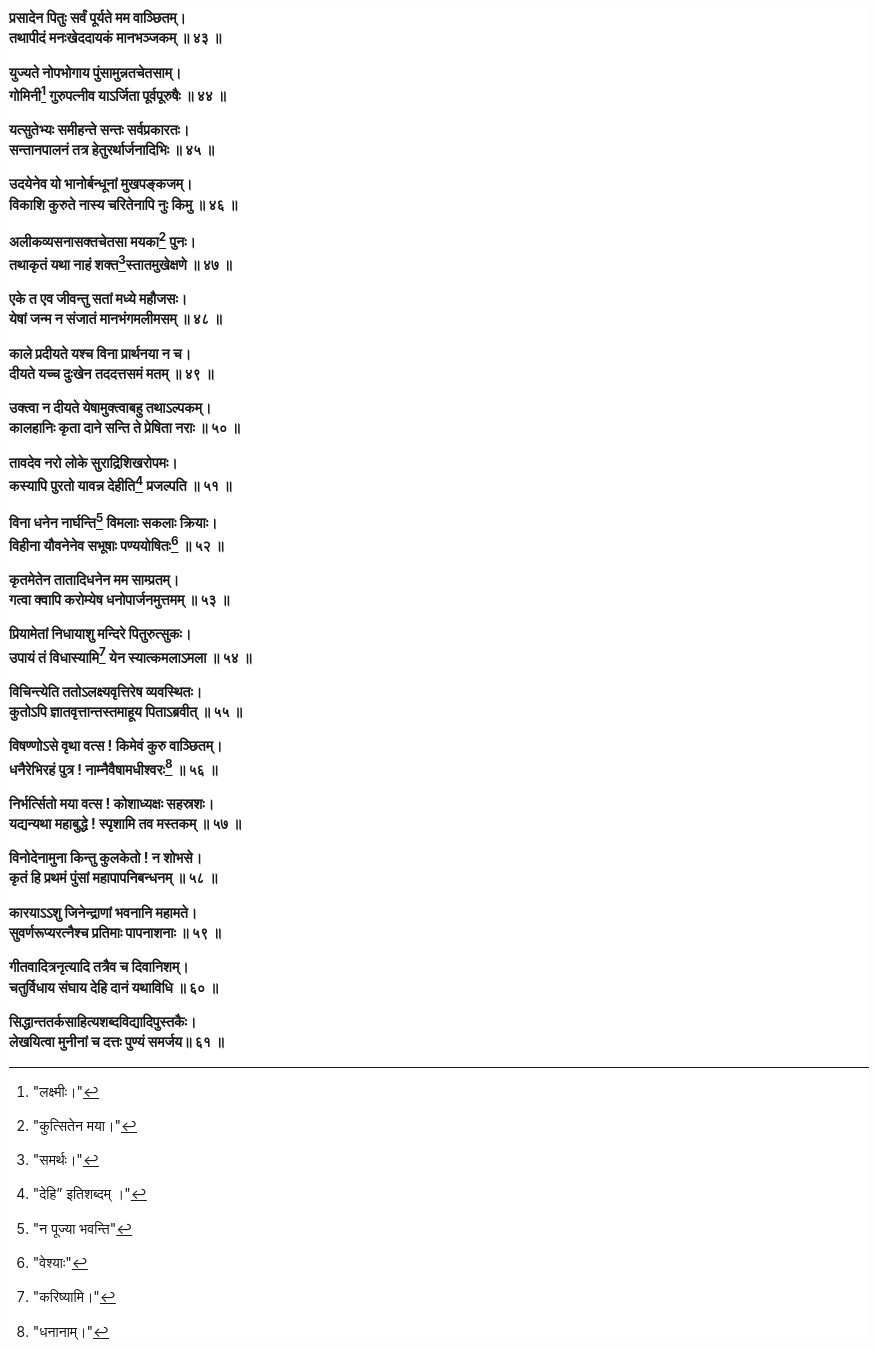 [^165]: "कोकिलाः।"

**प्रसादेन पितुः सर्वं पूर्यते मम वाञ्छितम्।  
तथापीदं मनःखेददायकं मानभञ्जकम् ॥ ४३ ॥**

**युज्यते नोपभोगाय पुंसामुन्नतचेतसाम्।  
गोमिनी[^141] गुरुपत्नीव याऽर्जिता पूर्वपूरुषैः ॥ ४४ ॥**

**यत्सुतेभ्यः समीहन्ते सन्तः सर्वप्रकारतः।  
सन्तानपालनं तत्र हेतुरर्थार्जनादिभिः ॥ ४५ ॥**

**उदयेनेव यो भानोर्बन्धूनां मुखपङ्कजम्।  
विकाशि कुरुते नास्य चरितेनापि नुः किमु ॥ ४६ ॥**

**अलीकव्यसनासक्तचेतसा मयका[^167] पुनः।  
तथाकृतं यथा नाहं शक्त[^168]स्तातमुखेक्षणे ॥ ४७ ॥**

[^167]: "कुत्सितेन मया।"

[^168]: "समर्थः।"

**एके त एव जीवन्तु सतां मध्ये महौजसः।  
येषां जन्म न संजातं मानभंगमलीमसम् ॥ ४८ ॥**

**काले प्रदीयते यश्च विना प्रार्थनया न च।  
दीयते यच्च दुःखेन तददत्तसमं मतम् ॥ ४९ ॥**

**उक्त्वा न दीयते येषामुक्त्वाबहु तथाऽल्पकम्।  
कालहानिः कृता दाने सन्ति ते प्रेषिता नराः ॥ ५० ॥**

**तावदेव नरो लोके सुराद्रिशिखरोपमः।  
कस्यापि पुरतो यावन्न देहीति[^169] प्रजल्पति ॥ ५१ ॥**

[^169]: "देहि” इतिशब्दम् ।"

**विना धनेन नार्घन्ति[^170] विमलाः सकलाः क्रियाः।  
विहीना यौवनेनेव सभूषाः पण्ययोषितः[^171] ॥ ५२ ॥**

[^170]: "न पूज्या भवन्ति"

[^171]: "वेश्याः"

**कृतमेतेन तातादिधनेन मम साम्प्रतम्।  
गत्वा क्वापि करोम्येष धनोपार्जनमुत्तमम् ॥ ५३ ॥**

**प्रियामेतां निधायाशु मन्दिरे पितुरुत्सुकः।  
उपायं तं विधास्यामि[^172] येन स्यात्कमलाऽमला ॥ ५४ ॥**

[^172]: "करिष्यामि।"

**विचिन्त्येति ततोऽलक्ष्यवृत्तिरेष व्यवस्थितः।  
कुतोऽपि ज्ञातवृत्तान्तस्तमाहूय पिताऽब्रवीत् ॥ ५५ ॥**

**विषण्णोऽसे वृथा वत्स ! किमेवं कुरु वाञ्छितम्।  
धनैरेभिरहं पुत्र ! नाम्नैवैषामधीश्वरः[^173] ॥ ५६ ॥**

[^173]: "धनानाम्।"

**निर्भर्त्सितो मया वत्स ! कोशाध्यक्षः सहस्रशः।  
यद्यन्यथा महाबुद्धे ! स्पृशामि तव मस्तकम् ॥ ५७ ॥**

**विनोदेनामुना किन्तु कुलकेतो ! न शोभसे।  
कृतं हि प्रथमं पुंसां महापापनिबन्धनम् ॥ ५८ ॥**

**कारयाऽऽशु जिनेन्द्राणां भवनानि महामते।  
सुवर्णरूप्यरत्नैश्च प्रतिमाः पापनाशनाः ॥ ५९ ॥**

**गीतवादित्रनृत्यादि तत्रैव च दिवानिशम्।  
चतुर्विधाय संघाय देहि दानं यथाविधि ॥ ६० ॥**

**सिद्धान्ततर्कसाहित्यशब्दविद्यादिपुस्तकैः।  
लेखयित्वा मुनीनां च दत्तः पुण्यं समर्जय॥ ६१ ॥**


[^1]: "महामोहान्धकाराच्छादितत्रैलोक्यकमलसूर्याः। "
[^2]: "सर्पेण ।"
[^3]: "जीवयन्ति ।"
[^4]: "जगत् ।"
[^5]: "दुर्जनसज्जनौ।"
[^6]: "इच्छति।"
[^7]: "स्वर्ग इव।"
[^8]: "नद्यस्तु इंसादिपक्षिसहिताः जलभ्रमणसहिताश्च वेश्यापक्षे सकटाक्षाः नद्यस्तु सकमलाः वेश्यापक्षे सलक्ष्म्यः। नद्यस्तु सर्वजनभोग्यजलधारिण्यः वेश्यापक्षे सर्वजनसे व्यकुचाः पण्याङ्गनात्वात्।"
[^9]: "ग्रामसम्बन्धिन्यो भुवः।"
[^10]: "कुजन्मानो प्राणिनः विजातिभिरेव सेव्यन्ते कुजन्मानस्तरवस्ते नानापक्षिभिः सेव्यन्त एव। कुः पृथ्वी वयः पक्षिणः।"
[^11]: "वसु धनं विद्यते यस्यां सा वसुमती तत्र धनमासीदेव यतः यथार्थी वसुमती जाता। "
[^12]: "भक्त्यागतदेवैः। "
[^13]: "पापनाशनचतुराः।"
[^14]: "वसन्तपुरम्।"
[^15]: "स्वर्गतिरस्कारकं।"
[^16]: "चन्द्रमसा।"
[^17]: " भ्रमणं क्रियते। "
[^18]: "हर्म्याणां समीपे।"
[^19]: "कृष्णपक्षे सुदर्शनचक्रम् जनपक्षे श्रेष्ठदर्शनम्।"
[^20]: "कृष्णस्तु सत्यभामासतः नामैकदेशेन सर्वनाम्नोऽपि ग्रहणम् जनास्तु सत्यभाषणासक्ताः"
[^21]: "कृष्णस्तु प्रद्युम्नाख्यसुतमोदी जनाव काममोदिनः।"
[^22]: "नारीणी कटाक्षच्छटया शान्तानामपि मनांसि चलितानीति भावः।"
[^23]: "कुबेरम्।"
[^24]: "नृपशरीरे"
[^25]: "अत्र विरोधाभासालङ्कारः।"
[^26]: "तन्द्रारहितः।"
[^27]: "बुद्धिः। "
[^28]: "खेः।"
[^29]: "दिशः।"
[^30]: "प्रसन्नोऽभवत्।"
[^31]: "मृगलोचनायाः"
[^32]: "भ्रमरश्रेणिः।"
[^33]: "विक्षिप्यते।"
[^34]: "विधिना।"
[^35]: "कृता।"
[^36]: "उत्कृष्टा।"
[^37]: "रमेतेस्म।"
[^38]: "आम्रस्य।"
[^39]: "अत्र वा इति शब्द इवार्थे।"
[^40]: "याचकेभ्यः कल्पतरुः।"
[^41]: "प्रिया।"
[^42]: "वशकारिणी।"
[^43]: "सपरिवार"
[^44]: "जीवंजसा।"
[^45]: "पुराणसम्बन्धिनीं।"
[^46]: "षष्ठी- बहुवचनं। "
[^47]: "कीलकेन।"
[^48]: "इन्द्रगोपा।"
[^49]: "व्याकरणशास्त्रेण।"
[^50]: "प्रसरणं।"
[^51]: " मा कार्षीः मा कुरु। विधेहि, माङ्योगे डाटौ न भवतः।"
[^52]: "शौर्यम्"
[^53]: "सूत्रं प्रयोगानुष्टानंधारयतीति सूत्रधारः।"
[^54]: "पुत्रः।"
[^55]: "अपूर्वं।"
[^56]: "आषाढे मेघोन्मुक्तजलेन"
[^57]: "लोकवार्तया।"
[^58]: "प्राची।"
[^59]: "विहरतिस्म। "
[^60]: "दुःखाग्निधूमशिखा।"
[^61]: "मुखम्।"
[^63]: "नाम चक्रे इति क्रियाध्याहारः।"
[^64]: "वणिजां पतिः श्रेष्ठी।"
[^65]: "लभमानः।"
[^66]: "पुत्रेण।"
[^67]: "कपटं।"
[^68]: "चातुर्यम्।"
[^69]: "वशीकरणशस्त्रम्।"
[^70]: "रविः।"
[^71]: "सागरः।"
[^72]: "वादजल्पवितण्डालक्षणानि यथा—आचार्यशिष्ययोः पक्षप्रतिपक्षपरिग्रहात्। या कथाऽऽभ्यासहेतुः स्यादसौ वाद उदाहृतः। विजिगीषुकथा या तु छलजात्यादिदूषणम्। स जल्पः सा वितण्डा च या प्रतिपक्षवर्जिता ॥ "
[^73]: "मित्रैः।"
[^74]: "तिष्ठन्ति।"
[^75]: "उपवनेषु।"
[^76]: "मोह प्रापयन्ति।"
[^77]: "वेश्यागणाः।"
[^78]: "कामिनः।"
[^79]: "लीला कीडा।"
[^80]: "कामः।"
[^81]: "पुतली इति भाषया ख्याता।"
[^82]: "निश्चलः।"
[^83]: "कामस्य। "
[^84]: "मज्जतिस्म।"
[^85]: "निहिता।"
[^86]: "महादेवेन।"
[^87]: "सुन्दरम्।"
[^88]: "विशेषः।"
[^89]: "न समर्थाऽभूत्।"
[^90]: "प्रतिरूपे।"
[^91]: "दशा।"
[^92]: "तदासेचनकं तृप्तेर्नास्त्यन्तो यस्य दर्शनात्।"
[^93]: "लिङ उत्तमपुरुषस्यैकवचनम्।"
[^94]: "निरन्तरम्।"
[^95]: "धनुः।"
[^96]: "संसारात्।"
[^97]: "मकरन्दनामधेयमित्रेण।"
[^98]: "आश्चर्यंकृत्वा।"
[^99]: "मकरन्दं।"
[^101]: "शय्यायां।"
[^102]: "पिपासा।"
[^103]: "हे काम।"
[^104]: "गातुमिच्छतः।"
[^105]: "प्रत्यञ्चा।"
[^106]: "वारंवारम्।"
[^107]: "शीघ्रम्।"
[^108]: "जनकाय।"
[^109]: "वृत्तम्।"
[^111]: "कम्पितम्। "
[^112]: "मुखलावण्यं।"
[^113]: "रचयितुम्।"
[^114]: "देवाः।"
[^115]: "बिमलमतिनाम्नी।"
[^116]: "ज्ञातम्।"
[^117]: "अप्रेषयत्"
[^118]: "इन्द्रनगरीम्।"
[^119]: "प्रियासन्मुखम् "
[^120]: "कामस्य"
[^121]: "यथा मनःपृथिव्यां न मिमीतेस्म"
[^122]: "चित्ते भवतीति रूढिः कामेऽस्ति सा तदा मिथ्याऽभूत्"
[^123]: "पुरोहितः"
[^124]: "अलससहिते ।"
[^125]: "अग्निं ।"
[^126]: "अग्निः।"
[^127]: "सप्तम्येकवचनम्।"
[^128]: "अर्थी क्षत्रियी तथा इत्यमरः"
[^129]: "अस्ताचलः।"
[^130]: "प्राप्नुवतः।"
[^131]: "सूर्यः।"
[^133]: "अदृष्टोऽभूत्।"
[^134]: "प्रतिग्रहं।"
[^135]: "तिमिरहस्तिना।"
[^136]: "उदितोऽभूत्।"
[^137]: "आकाशवने।"
[^138]: "चन्द्रकिरणैः।"
[^139]: "कान्तिसमूहैः।"
[^140]: "चन्द्रः।"
[^292]: #
[^141]: "लक्ष्मीः।"
[^142]: "चलन्तिस्म।"
[^143]: "पुत्रीं।"
[^144]: "है पुत्रि।"
[^145]: "भवेः।"
[^146]: "छायावत्।"
[^147]: "गमनाममनं।"
[^148]: "चतुर्थीबहुवचनं।"
[^149]: "पत्युर्लघुभ्राता "
[^150]: "प्रेषयिष्यामि।"
[^151]: "तूष्णीं बभूव "
[^152]: "वसन्तपुरं।"
[^153]: "भावे प्रत्ययः।"
[^154]: "प्रतिप्रतोलीं"
[^155]: "अमृतं हि संतापनाशि भवति परन्तु सा तद्रूपामृतपानं कृत्वा हृदि कामतताऽभूत् इत्येव कौतुकं। "
[^156]: "इदम्।"
[^157]: "शतवर्षपर्यन्तम्।"
[^158]: " उक्त्वा।"
[^159]: "अक्षिपत्।"
[^160]: "जग्राह।"
[^163]: "घनम्।"
[^164]: "हिमेन।"
[^174]: "कारय।"
[^175]: "श्रीगृहम्।"
[^176]: "मया सह"
[^177]: "पवनः।"
[^178]: "अक्षमा इयं।"
[^179]: "प्रियं।"
[^180]: "प्रफुल्लय।"
[^181]: "हैयङ्कवीनसमं।"
[^182]: "क्रीडापर्वताः।"
[^183]: "निशि।"
[^184]: "सह।"
[^185]: "इदं।"
[^186]: "अन्वेषितः।"
[^187]: "अदर्शि।"
[^188]: "वन्ध्यान्।"
[^189]: "पदातिभिः।"
[^190]: "यानविशेषः"
[^191]: "पृष्ट्वा"
[^192]: "स्त्रीणां स्पर्शात्प्रियङ्गुर्विकसति बकुलः सीधुगण्डूषसेकात् पादाघातादशोकस्तिलककुरवकौवीक्षणालिंगनाभ्याम्। मन्दारो नर्मवाक्यात्पटुमृदुहसनाचम्पकं वक्रवाताचतो गीतान्नमेरुर्विकसति च पुरो नर्तनात्कर्णिकारः "
[^193]: "स्वामित्वं।"
[^194]: "भ्रमरैः।"
[^195]: "श्रेष्ठशब्दयुक्तः कृतः।"
[^196]: "ज्ञानिना।"